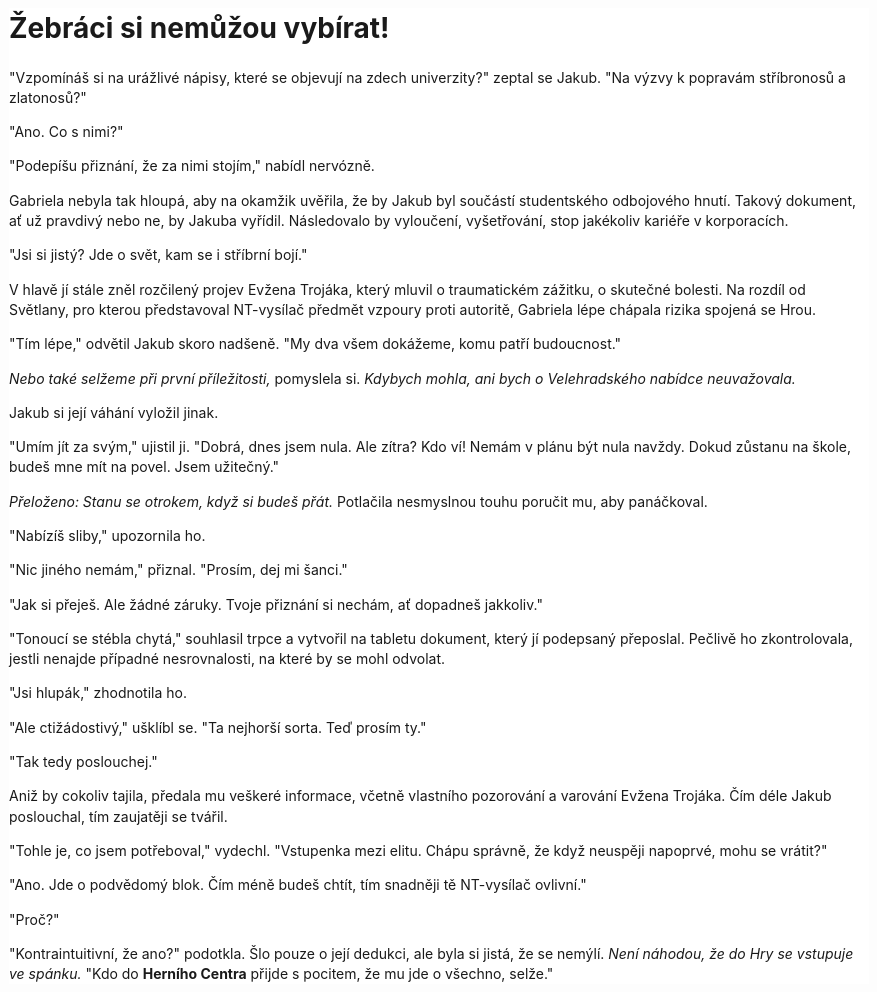 # Žebráci si nemůžou vybírat!

"Vzpomínáš si na urážlivé nápisy, které se objevují na zdech univerzity?" zeptal se Jakub. "Na výzvy k popravám stříbronosů a zlatonosů?"

"Ano. Co s nimi?"

"Podepíšu přiznání, že za nimi stojím," nabídl nervózně.

Gabriela nebyla tak hloupá, aby na okamžik uvěřila, že by Jakub byl součástí studentského odbojového hnutí. Takový dokument, ať už pravdivý nebo ne, by Jakuba vyřídil. Následovalo by vyloučení, vyšetřování, stop jakékoliv kariéře v korporacích.

"Jsi si jistý? Jde o svět, kam se i stříbrní bojí."

V hlavě jí stále zněl rozčilený projev Evžena Trojáka, který mluvil o traumatickém zážitku, o skutečné bolesti. Na rozdíl od Světlany, pro kterou představoval NT-vysílač předmět vzpoury proti autoritě, Gabriela lépe chápala rizika spojená se Hrou.

"Tím lépe," odvětil Jakub skoro nadšeně. "My dva všem dokážeme, komu patří budoucnost."

*Nebo také selžeme při první příležitosti,* pomyslela si. *Kdybych mohla, ani bych o Velehradského nabídce neuvažovala.*

Jakub si její váhání vyložil jinak.

"Umím jít za svým," ujistil ji. "Dobrá, dnes jsem nula. Ale zítra? Kdo ví! Nemám v plánu být nula navždy. Dokud zůstanu na škole, budeš mne mít na povel. Jsem užitečný."

*Přeloženo: Stanu se otrokem, když si budeš přát.* Potlačila nesmyslnou touhu poručit mu, aby panáčkoval.

"Nabízíš sliby," upozornila ho.

"Nic jiného nemám," přiznal. "Prosím, dej mi šanci."

"Jak si přeješ. Ale žádné záruky. Tvoje přiznání si nechám, ať dopadneš jakkoliv."

"Tonoucí se stébla chytá," souhlasil trpce a vytvořil na tabletu dokument, který jí podepsaný přeposlal. Pečlivě ho zkontrolovala, jestli nenajde případné nesrovnalosti, na které by se mohl odvolat.

"Jsi hlupák," zhodnotila ho.

"Ale ctižádostivý," ušklíbl se. "Ta nejhorší sorta. Teď prosím ty."

"Tak tedy poslouchej."

Aniž by cokoliv tajila, předala mu veškeré informace, včetně vlastního pozorování a varování Evžena Trojáka. Čím déle Jakub poslouchal, tím zaujatěji se tvářil.

"Tohle je, co jsem potřeboval," vydechl. "Vstupenka mezi elitu. Chápu správně, že když neuspěji napoprvé, mohu se vrátit?"

"Ano. Jde o podvědomý blok. Čím méně budeš chtít, tím snadněji tě NT-vysílač ovlivní."

"Proč?"

"Kontraintuitivní, že ano?" podotkla. Šlo pouze o její dedukci, ale byla si jistá, že se nemýlí. *Není náhodou, že do Hry se vstupuje ve spánku.* "Kdo do **Herního Centra** přijde s pocitem, že mu jde o všechno, selže."
